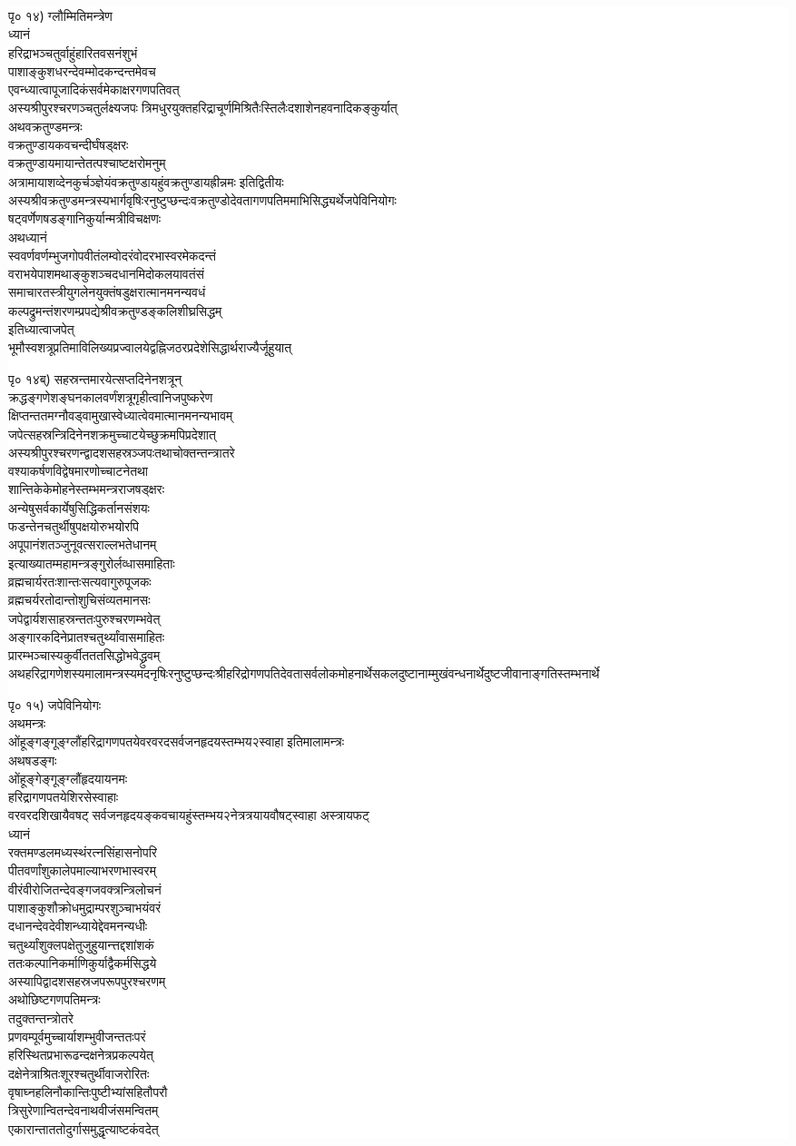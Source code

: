 पृ० १४) ग्लौम्मितिमन्त्रेण   
ध्यानं  
हरिद्राभञ्चतुर्वाहुंहारितवसनंशुभं   
पाशाङ्कुशधरन्देवम्मोदकन्दन्तमेवच    
एवन्ध्यात्वापूजादिकंसर्वमेकाक्षरगणपतिवत्   
अस्यश्रीपुरश्चरणञ्चतुर्लक्ष्यजपः त्रिमधुरयुक्तहरिद्राचूर्णमिश्रितैःस्तिलैःदशाशेनहवनादिकङ्कुर्यात्   
अथवक्रतुण्डमन्त्रः   
वक्रतुण्डायकवचन्दीर्घंषड्क्षरः   
वक्रतुण्डायमायान्तेतत्पश्चाष्टक्षरोमनुम्   
अत्रामायाशव्देनकुर्चञ्ज्ञेयंवक्रतुण्डायहुंवक्रतुण्डायह्रीन्नमः इतिद्वितीयः   
अस्यश्रीवक्रतुण्डमन्त्रस्यभार्गवृषिःरनुष्टुप्छन्दःवक्रतुण्डोदेवतागणपतिममाभिसिद्ध्यर्थेजपेविनियोगः   
षट्वर्णेणषडङ्गानिकुर्यान्मत्रीविचक्षणः   
अथध्यानं   
स्ववर्णवर्णम्भुजगोपवीतंलम्वोदरंवोदरभास्वरमेकदन्तं   
वराभयेपाशमथाङ्कुशञ्चदधानमिदोकलयावतंसं    
समाचारतस्त्रीयुगलेनयुक्तंषडुक्षरात्मानमनन्यवधं   
कल्पद्रुमन्तंशरणम्प्रपद्येश्रीवक्रतुण्डङ्कलिशीघ्रसिद्धम्    
इतिध्यात्वाजपेत्   
भूमौस्वशत्रूप्रतिमाविलिख्यप्रज्वालयेद्वह्निजठरप्रदेशेसिद्धार्थराज्यैर्जूहुयात्  
  
पृ० १४ब्) सहस्रन्तमारयेत्सप्तदिनेनशत्रून्   
क्रद्धङ्गणेशङ्घनकालवर्णंशत्रूगृहीत्वानिजपुष्करेण   
क्षिप्तन्ततमग्नौवड्वामुखास्वेध्यात्वेवमात्मानमनन्यभावम्   
जपेत्सहस्रन्त्रिदिनेनशक्रमुच्चाटयेच्छुक्रमपिप्रदेशात्   
अस्यश्रीपुरश्चरणन्द्वादशसहस्रञ्जपःतथाचोक्तन्तन्त्रातरे   
वश्याकर्षणविद्वेषमारणोच्चाटनेतथा   
शान्तिकेकेमोहनेस्तम्भमन्त्रराजषड्क्षरः   
अन्येषुसर्वकार्येषुसिद्धिकर्तानसंशयः   
फडन्तेनचतुर्थीषुपक्षयोरुभयोरपि   
अपूपानंशतञ्जुनूवत्सराल्लभतेधानम्   
इत्याख्यातम्महामन्त्रङ्गुरोर्लव्धासमाहिताः   
व्रह्मचार्यरतःशान्तःसत्यवागुरुपूजकः   
व्रह्मचर्यरतोदान्तोशुचिसंव्यतमानसः   
जपेद्वार्यशसाहस्रन्ततःपुरुश्चरणम्भवेत्   
अङ्गारकदिनेप्रातश्चतुर्थ्यांवासमाहितः   
प्रारम्भञ्चास्यकुर्वीतततसिद्धोभवेद्ध्रुवम्   
अथहरिद्रागणेशस्यमालामन्त्रस्यमदनृषिःरनुष्टुप्छन्दःश्रीहरिद्रोगणपतिदेवतासर्वलोकमोहनार्थेसकलदुष्टानाम्मुखंवन्धनार्थेदुष्टजीवानाङ्गतिस्तम्भनार्थे  
  
पृ० १५) जपेविनियोगः   
अथमन्त्रः   
ओंहूङ्गङ्गूङ्ग्लौंहरिद्रागणपतयेवरवरदसर्वजनहृदयस्तम्भय२स्वाहा इतिमालामन्त्रः   
अथषडङ्गः   
ओंहूङ्गेङ्गूङ्ग्लौंहृदयायनमः    
हरिद्रागणपतयेशिरसेस्वाहाः   
वरवरदशिखायैवषट् सर्वजनहृदयङ्कवचायहुंस्तम्भय२नेत्रत्रयायवौषट्स्वाहा अस्त्रायफट्   
ध्यानं  
रक्तमण्डलमध्यस्थंरत्नसिंहासनोपरि   
पीतवर्णांशुकालेपमाल्याभरणभास्वरम्   
वीरंवीरोजितन्देवङ्गजवक्त्रन्त्रिलोचनं   
पाशाङ्कुशौक्रोधमुद्राम्परशुञ्चाभयंवरं   
दधानन्देवदेवीशन्ध्यायेद्देवमनन्यधीः   
चतुर्थ्यांशुक्लपक्षेतुजुहुयान्त्तद्दशांशकं   
ततःकल्पानिकर्माणिकुर्याद्वैकर्मसिद्धये   
अस्यापिद्वादशसहस्रजपरूपपुरश्चरणम्   
अथोछिष्टगणपतिमन्त्रः   
तदुक्तन्तन्त्रोतरे   
प्रणवम्पूर्वमुच्चार्याशम्भुवीजन्ततःपरं   
हरिस्थितप्रभारूढन्दक्षनेत्रप्रकल्पयेत्   
दक्षेनेत्राश्रितःशूरश्चतुर्थीवाजरोरितः   
वृषाघ्नहलिनौकान्तिःपुष्टीभ्यांसहितौपरौ   
त्रिसुरेणान्वितन्देवनाथवीजंसमन्वितम्   
एकारान्ताततोदुर्गासमुद्धृत्याष्टकंवदेत्   
  